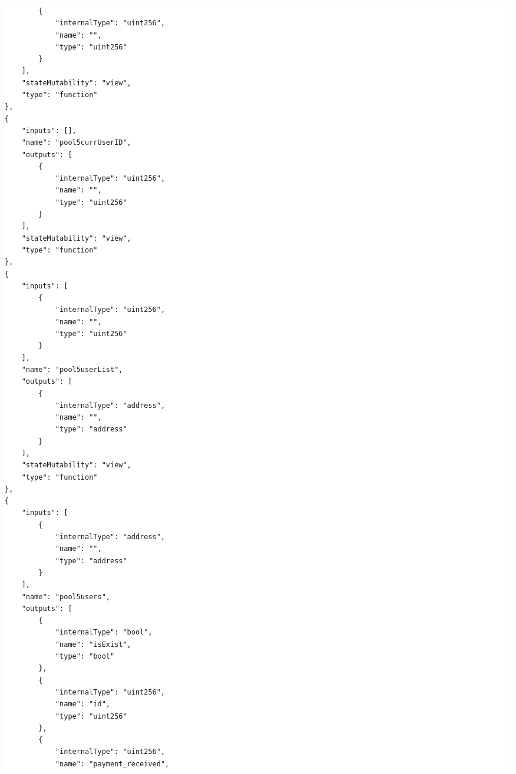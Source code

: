 			{
				"internalType": "uint256",
				"name": "",
				"type": "uint256"
			}
		],
		"stateMutability": "view",
		"type": "function"
	},
	{
		"inputs": [],
		"name": "pool5currUserID",
		"outputs": [
			{
				"internalType": "uint256",
				"name": "",
				"type": "uint256"
			}
		],
		"stateMutability": "view",
		"type": "function"
	},
	{
		"inputs": [
			{
				"internalType": "uint256",
				"name": "",
				"type": "uint256"
			}
		],
		"name": "pool5userList",
		"outputs": [
			{
				"internalType": "address",
				"name": "",
				"type": "address"
			}
		],
		"stateMutability": "view",
		"type": "function"
	},
	{
		"inputs": [
			{
				"internalType": "address",
				"name": "",
				"type": "address"
			}
		],
		"name": "pool5users",
		"outputs": [
			{
				"internalType": "bool",
				"name": "isExist",
				"type": "bool"
			},
			{
				"internalType": "uint256",
				"name": "id",
				"type": "uint256"
			},
			{
				"internalType": "uint256",
				"name": "payment_received",